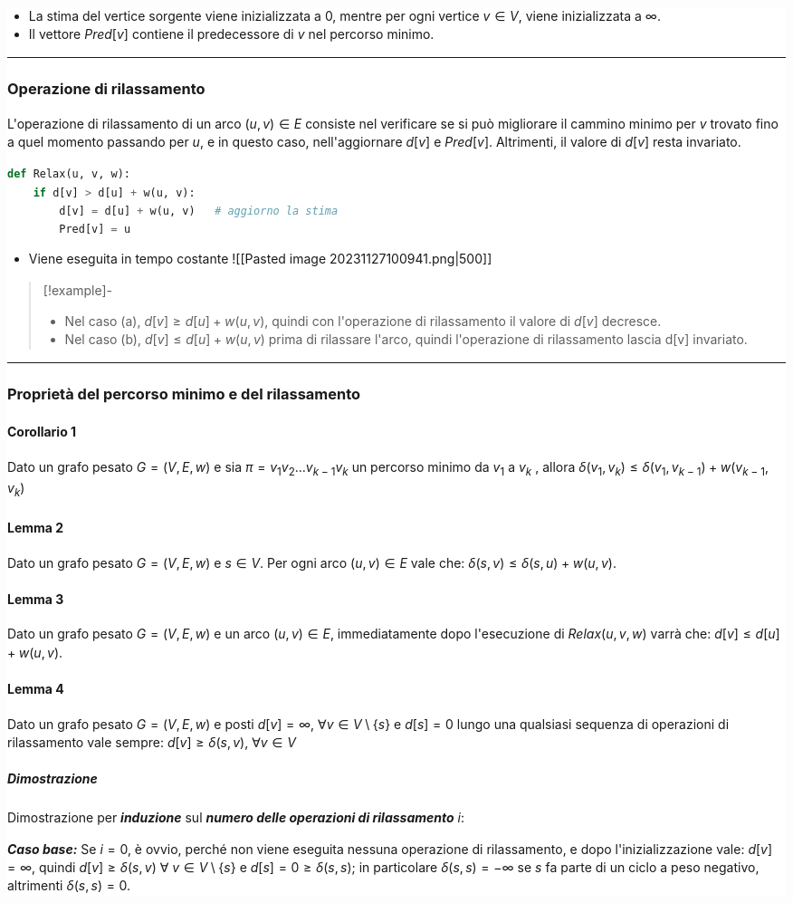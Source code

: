 - La stima del vertice sorgente viene inizializzata a 0, mentre per ogni vertice $v\in V$, viene inizializzata a $\infty$.
- Il vettore $Pred[v]$ contiene il predecessore di $v$ nel percorso minimo.
---
### Operazione di rilassamento
L'operazione di rilassamento di un arco $(u, v)\in E$ consiste nel verificare se si può migliorare il cammino minimo per $v$ trovato fino a quel momento passando per $u$, e in questo caso, nell'aggiornare $d[v]$ e $Pred[v]$. Altrimenti, il valore di $d[v]$ resta invariato.

```python
def Relax(u, v, w):
	if d[v] > d[u] + w(u, v):
		d[v] = d[u] + w(u, v)   # aggiorno la stima
		Pred[v] = u
```

- Viene eseguita in tempo costante
![[Pasted image 20231127100941.png|500]]
>[!example]-
> - Nel caso (a), $d[v]\geq d[u] + w(u, v)$, quindi con l'operazione di rilassamento il valore di $d[v]$ decresce.
> - Nel caso (b), $d[v] \leq d[u] + w(u, v)$ prima di rilassare l'arco, quindi l'operazione di rilassamento lascia d[v] invariato.

---

### Proprietà del percorso minimo e del rilassamento
#### Corollario 1
Dato un grafo pesato $G =(V, E, w)$ e sia  $π=v_{1}v_{2}\dots v_{k-1}v_k$ un percorso minimo da $v_1$ a $v_k$ , allora  $\delta(v_1, v_k)\leq\delta(v_1, v_{k-1})+w(v_{k-1}, v_k)$

#### Lemma 2
Dato un grafo pesato $G =(V, E, w)$ e $s \in V$. Per ogni arco $(u, v)\in E$ vale che:
$\delta(s, v)\leq\delta(s, u)+w(u, v)$.

#### Lemma 3
Dato un grafo pesato $G =(V, E, w)$ e  un arco $(u, v) \in E$, immediatamente dopo l'esecuzione di $Relax(u, v, w)$ varrà che: $d[v]\leq d[u]+ w(u, v)$.

#### Lemma 4
Dato un grafo pesato $G =(V, E, w)$ e posti $d[v]= \infty$,  $\forall v \in V \setminus \{s\}$ e $d[s] = 0$ lungo una qualsiasi sequenza di operazioni di rilassamento vale sempre: $d[v]\geq \delta(s, v), \ \forall v \in V$
##### Dimostrazione
Dimostrazione per ***induzione*** sul ***numero delle operazioni di rilassamento*** $i$:

***Caso base:*** 
 Se $i =0$, è ovvio, perché non viene eseguita nessuna operazione di rilassamento, e dopo l'inizializzazione vale: $d[v]=\infty$, quindi  $d[v]\geq \delta(s, v)\ \forall \ v\in V\setminus\{s\}$ e $d[s]=0\geq\delta(s,s)$;  in particolare $\delta(s,s)=-\infty$ se $s$ fa parte di un ciclo a peso negativo, altrimenti $\delta(s,s)=0.$
